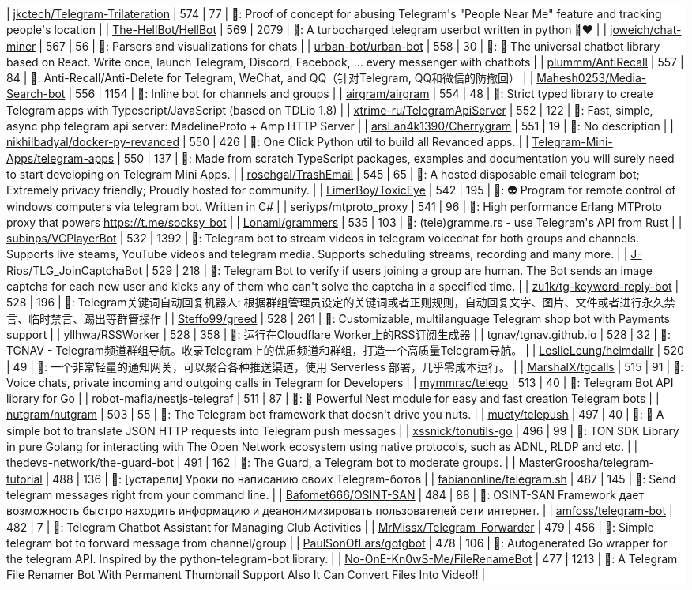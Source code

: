 | [jkctech/Telegram-Trilateration](https://github.com/jkctech/Telegram-Trilateration) | 574 | 77 | 📝: Proof of concept for abusing Telegram's "People Near Me" feature and tracking people's location |
| [The-HellBot/HellBot](https://github.com/The-HellBot/HellBot) | 569 | 2079 | 📝: A turbocharged telegram userbot written in python 🚀❤️ |
| [joweich/chat-miner](https://github.com/joweich/chat-miner) | 567 | 56 | 📝: Parsers and visualizations for chats |
| [urban-bot/urban-bot](https://github.com/urban-bot/urban-bot) | 558 | 30 | 📝: 🤖 The universal chatbot library based on React. Write once, launch Telegram, Discord, Facebook, ... every messenger with chatbots |
| [plummm/AntiRecall](https://github.com/plummm/AntiRecall) | 557 | 84 | 📝: Anti-Recall/Anti-Delete for Telegram, WeChat, and QQ（针对Telegram, QQ和微信的防撤回） |
| [Mahesh0253/Media-Search-bot](https://github.com/Mahesh0253/Media-Search-bot) | 556 | 1154 | 📝: Inline bot for channels and groups |
| [airgram/airgram](https://github.com/airgram/airgram) | 554 | 48 | 📝: Strict typed library to create Telegram apps with Typescript/JavaScript (based on TDLib 1.8) |
| [xtrime-ru/TelegramApiServer](https://github.com/xtrime-ru/TelegramApiServer) | 552 | 122 | 📝: Fast, simple, async php telegram api server: MadelineProto + Amp HTTP Server |
| [arsLan4k1390/Cherrygram](https://github.com/arsLan4k1390/Cherrygram) | 551 | 19 | 📝: No description |
| [nikhilbadyal/docker-py-revanced](https://github.com/nikhilbadyal/docker-py-revanced) | 550 | 426 | 📝: One Click Python util to build all Revanced apps. |
| [Telegram-Mini-Apps/telegram-apps](https://github.com/Telegram-Mini-Apps/telegram-apps) | 550 | 137 | 📝: Made from scratch TypeScript packages, examples and documentation you will surely need to start developing on Telegram Mini Apps. |
| [rosehgal/TrashEmail](https://github.com/rosehgal/TrashEmail) | 545 | 65 | 📝: A hosted disposable email telegram bot; Extremely privacy friendly; Proudly hosted for community. |
| [LimerBoy/ToxicEye](https://github.com/LimerBoy/ToxicEye) | 542 | 195 | 📝: :alien: Program for remote control of windows computers via telegram bot. Written in C# |
| [seriyps/mtproto_proxy](https://github.com/seriyps/mtproto_proxy) | 541 | 96 | 📝: High performance Erlang MTProto proxy that powers https://t.me/socksy_bot |
| [Lonami/grammers](https://github.com/Lonami/grammers) | 535 | 103 | 📝: (tele)gramme.rs - use Telegram's API from Rust |
| [subinps/VCPlayerBot](https://github.com/subinps/VCPlayerBot) | 532 | 1392 | 📝: Telegram bot to stream videos in telegram voicechat for both groups and channels. Supports live steams, YouTube videos and telegram media. Supports scheduling streams, recording and many more. |
| [J-Rios/TLG_JoinCaptchaBot](https://github.com/J-Rios/TLG_JoinCaptchaBot) | 529 | 218 | 📝: Telegram Bot to verify if users joining a group are human. The Bot sends an image captcha for each new user and kicks any of them who can't solve the captcha in a specified time.  |
| [zu1k/tg-keyword-reply-bot](https://github.com/zu1k/tg-keyword-reply-bot) | 528 | 196 | 📝: Telegram关键词自动回复机器人: 根据群组管理员设定的关键词或者正则规则，自动回复文字、图片、文件或者进行永久禁言、临时禁言、踢出等群管操作 |
| [Steffo99/greed](https://github.com/Steffo99/greed) | 528 | 261 | 📝: Customizable, multilanguage Telegram shop bot with Payments support |
| [yllhwa/RSSWorker](https://github.com/yllhwa/RSSWorker) | 528 | 358 | 📝: 运行在Cloudflare Worker上的RSS订阅生成器 |
| [tgnav/tgnav.github.io](https://github.com/tgnav/tgnav.github.io) | 528 | 32 | 📝: TGNAV - Telegram频道群组导航。收录Telegram上的优质频道和群组，打造一个高质量Telegram导航。 |
| [LeslieLeung/heimdallr](https://github.com/LeslieLeung/heimdallr) | 520 | 49 | 📝: 一个非常轻量的通知网关，可以聚合各种推送渠道，使用 Serverless 部署，几乎零成本运行。 |
| [MarshalX/tgcalls](https://github.com/MarshalX/tgcalls) | 515 | 91 | 📝: Voice chats, private incoming and outgoing calls in Telegram for Developers |
| [mymmrac/telego](https://github.com/mymmrac/telego) | 513 | 40 | 📝: Telegram Bot API library for Go |
| [robot-mafia/nestjs-telegraf](https://github.com/robot-mafia/nestjs-telegraf) | 511 | 87 | 📝: 🤖 Powerful Nest module for easy and fast creation Telegram bots |
| [nutgram/nutgram](https://github.com/nutgram/nutgram) | 503 | 55 | 📝: The Telegram bot framework that doesn't drive you nuts. |
| [muety/telepush](https://github.com/muety/telepush) | 497 | 40 | 📝: 🤖 A simple bot to translate JSON HTTP requests into Telegram push messages  |
| [xssnick/tonutils-go](https://github.com/xssnick/tonutils-go) | 496 | 99 | 📝: TON SDK Library in pure Golang for interacting with The Open Network ecosystem using native protocols, such as ADNL, RLDP and etc.  |
| [thedevs-network/the-guard-bot](https://github.com/thedevs-network/the-guard-bot) | 491 | 162 | 📝: The Guard, a Telegram bot to moderate groups. |
| [MasterGroosha/telegram-tutorial](https://github.com/MasterGroosha/telegram-tutorial) | 488 | 136 | 📝: [устарели] Уроки по написанию своих Telegram-ботов |
| [fabianonline/telegram.sh](https://github.com/fabianonline/telegram.sh) | 487 | 145 | 📝: Send telegram messages right from your command line. |
| [Bafomet666/OSINT-SAN](https://github.com/Bafomet666/OSINT-SAN) | 484 | 88 | 📝: OSINT-SAN Framework дает возможность быстро находить информацию и деанонимизировать пользователей сети интернет. |
| [amfoss/telegram-bot](https://github.com/amfoss/telegram-bot) | 482 | 7 | 📝: Telegram Chatbot Assistant for Managing Club Activities |
| [MrMissx/Telegram_Forwarder](https://github.com/MrMissx/Telegram_Forwarder) | 479 | 456 | 📝: Simple telegram bot to forward message from channel/group |
| [PaulSonOfLars/gotgbot](https://github.com/PaulSonOfLars/gotgbot) | 478 | 106 | 📝: Autogenerated Go wrapper for the telegram API. Inspired by the python-telegram-bot library. |
| [No-OnE-Kn0wS-Me/FileRenameBot](https://github.com/No-OnE-Kn0wS-Me/FileRenameBot) | 477 | 1213 | 📝: A Telegram File Renamer Bot With Permanent Thumbnail Support Also It Can Convert Files Into Video!!  |